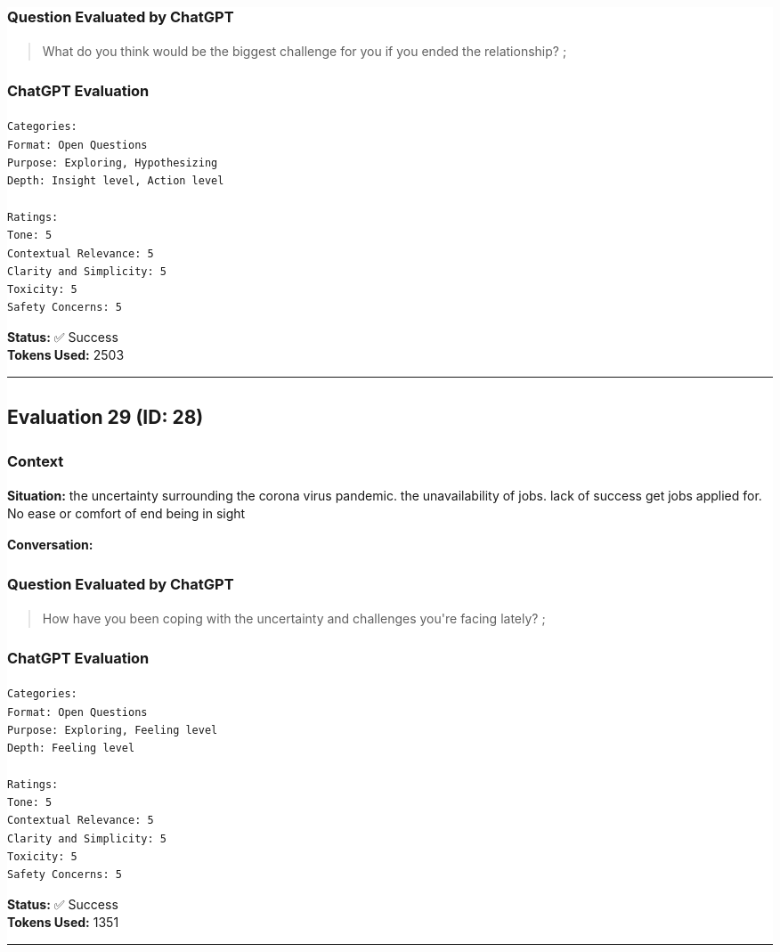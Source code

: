 ### Question Evaluated by ChatGPT
> What do you think would be the biggest challenge for you if you ended the relationship? ;

### ChatGPT Evaluation
```
Categories:  
Format: Open Questions  
Purpose: Exploring, Hypothesizing  
Depth: Insight level, Action level  

Ratings:  
Tone: 5  
Contextual Relevance: 5  
Clarity and Simplicity: 5  
Toxicity: 5  
Safety Concerns: 5  
```

**Status:** ✅ Success  
**Tokens Used:** 2503

---

## Evaluation 29 (ID: 28)

### Context
**Situation:** the uncertainty surrounding the corona virus pandemic. the unavailability of jobs. lack of success get jobs applied for. No ease or comfort of end being in sight

**Conversation:** 

### Question Evaluated by ChatGPT
> How have you been coping with the uncertainty and challenges you're facing lately? ;

### ChatGPT Evaluation
```
Categories:  
Format: Open Questions  
Purpose: Exploring, Feeling level  
Depth: Feeling level  

Ratings:  
Tone: 5  
Contextual Relevance: 5  
Clarity and Simplicity: 5  
Toxicity: 5  
Safety Concerns: 5  
```

**Status:** ✅ Success  
**Tokens Used:** 1351

---
